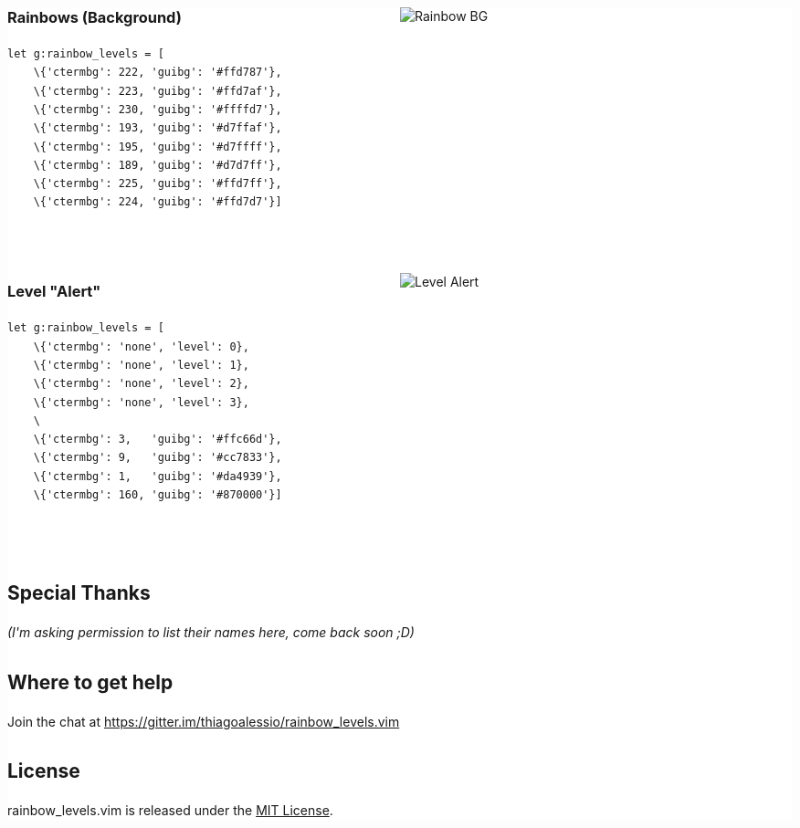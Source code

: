 <img align="right" width="50%" title="Rainbow BG" src="https://thiagoalessio.ams3.digitaloceanspaces.com/rainbow_levels/example-rainbow-bg.png"/>

### Rainbows (Background)

```vim
let g:rainbow_levels = [
    \{'ctermbg': 222, 'guibg': '#ffd787'},
    \{'ctermbg': 223, 'guibg': '#ffd7af'},
    \{'ctermbg': 230, 'guibg': '#ffffd7'},
    \{'ctermbg': 193, 'guibg': '#d7ffaf'},
    \{'ctermbg': 195, 'guibg': '#d7ffff'},
    \{'ctermbg': 189, 'guibg': '#d7d7ff'},
    \{'ctermbg': 225, 'guibg': '#ffd7ff'},
    \{'ctermbg': 224, 'guibg': '#ffd7d7'}]
```

<br/><br/>

<img align="right" width="50%" title="Level Alert" src="https://thiagoalessio.ams3.digitaloceanspaces.com/rainbow_levels/example-level-alert.png"/>

### Level "Alert"

```vim
let g:rainbow_levels = [
    \{'ctermbg': 'none', 'level': 0},
    \{'ctermbg': 'none', 'level': 1},
    \{'ctermbg': 'none', 'level': 2},
    \{'ctermbg': 'none', 'level': 3},
    \
    \{'ctermbg': 3,   'guibg': '#ffc66d'},
    \{'ctermbg': 9,   'guibg': '#cc7833'},
    \{'ctermbg': 1,   'guibg': '#da4939'},
    \{'ctermbg': 160, 'guibg': '#870000'}]
```

<br/><br/>

## Special Thanks

_(I'm asking permission to list their names here, come back soon ;D)_

## Where to get help

Join the chat at <https://gitter.im/thiagoalessio/rainbow_levels.vim>

## License

rainbow_levels.vim is released under the [MIT License][].

[gitter_badge]: https://badges.gitter.im/thiagoalessio/rainbow_levels.vim.svg
[gitter]: https://gitter.im/thiagoalessio/rainbow_levels.vim?utm_source=badge&utm_medium=badge&utm_campaign=pr-badge&utm_content=badge
[license_badge]: https://img.shields.io/badge/License-MIT-yellow.svg
[mit_license]: https://opensource.org/licenses/MIT
[Jellybeans]: https://github.com/nanotech/jellybeans.vim
[Zenburn]: http://kippura.org/zenburnpage/
[Solarized]: http://ethanschoonover.com/solarized
[Dracula]: https://draculatheme.com/
[Monokai]: http://www.monokai.nl/
[Birds of Paradise]: http://joebergantine.com/
[Oceanic Next]: https://github.com/mhartington/oceanic-next
[overridden]: https://github.com/thiagoalessio/rainbow_levels.vim#customization
[MIT License]: https://github.com/thiagoalessio/rainbow_levels.vim/blob/master/MIT-LICENSE
